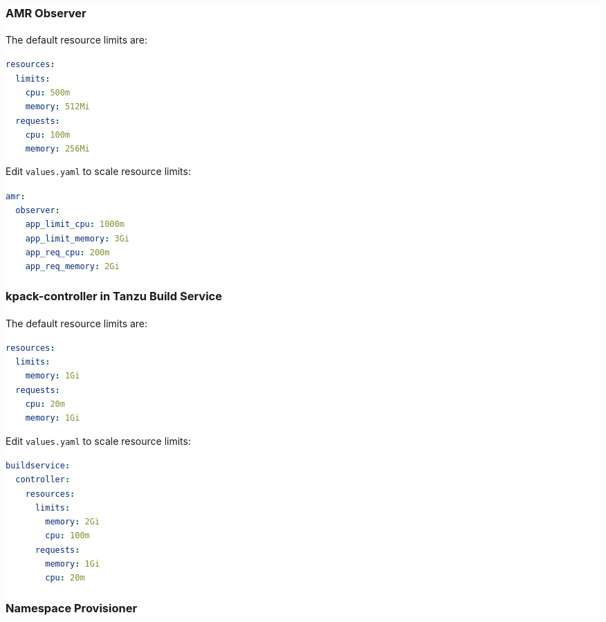 ### <a id="amr-observer"></a> AMR Observer

The default resource limits are:

```yaml
resources:
  limits:
    cpu: 500m
    memory: 512Mi
  requests:
    cpu: 100m
    memory: 256Mi
```

Edit `values.yaml` to scale resource limits:

```yaml
amr:
  observer:
    app_limit_cpu: 1000m
    app_limit_memory: 3Gi
    app_req_cpu: 200m
    app_req_memory: 2Gi
```

### <a id="kpack-controller"></a> kpack-controller in Tanzu Build Service

The default resource limits are:

```yaml
resources:
  limits:
    memory: 1Gi
  requests:
    cpu: 20m
    memory: 1Gi
```

Edit `values.yaml` to scale resource limits:

```yaml
buildservice:
  controller:
    resources:
      limits:
        memory: 2Gi
        cpu: 100m
      requests:
        memory: 1Gi
        cpu: 20m
```

### <a id="namespace-provisioner"></a> Namespace Provisioner

